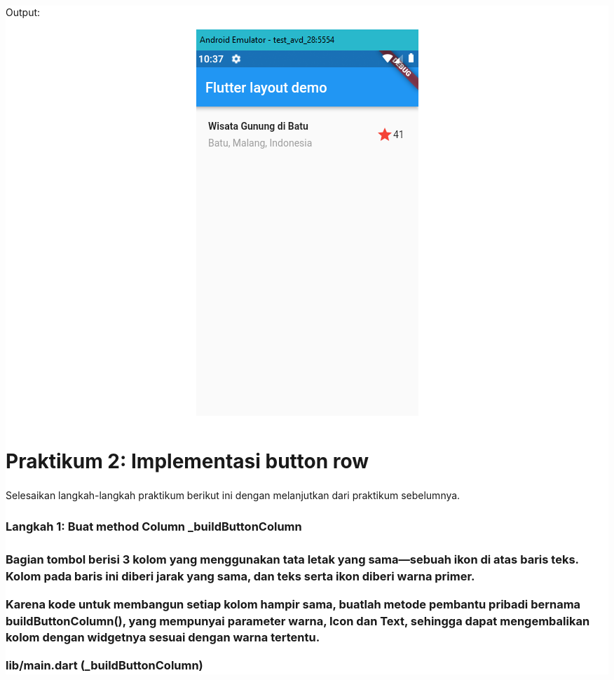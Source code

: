 Output:

<p align="center">
  <img src="img/praktikum_1/run.png" alt="Alt text">
</p>

# Praktikum 2: Implementasi button row

Selesaikan langkah-langkah praktikum berikut ini dengan melanjutkan dari praktikum sebelumnya.

<h3>Langkah 1: Buat method Column _buildButtonColumn<h3>

Bagian tombol berisi 3 kolom yang menggunakan tata letak yang sama—sebuah ikon di atas baris teks. Kolom pada baris ini diberi jarak yang sama, dan teks serta ikon diberi warna primer.

Karena kode untuk membangun setiap kolom hampir sama, buatlah metode pembantu pribadi bernama buildButtonColumn(), yang mempunyai parameter warna, Icon dan Text, sehingga dapat mengembalikan kolom dengan widgetnya sesuai dengan warna tertentu.

lib/main.dart (_buildButtonColumn)

<p align="center">